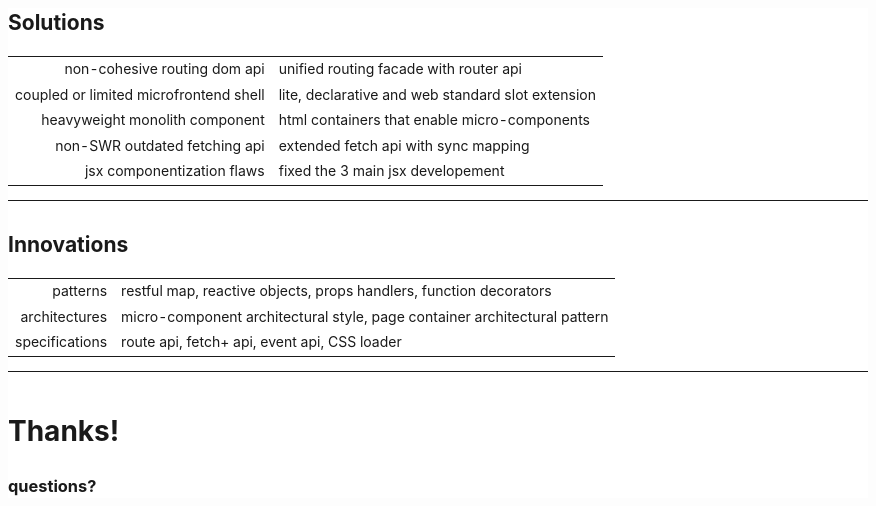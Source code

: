
## Solutions

| | |
|-:|:-|
| non-cohesive routing dom api | unified routing facade with router api |
| coupled or limited microfrontend shell | lite, declarative and web standard slot extension |
| heavyweight monolith component | html containers that enable micro-components |
| non-SWR outdated fetching api | extended fetch api with sync mapping |
| jsx componentization flaws | fixed the 3 main jsx developement |


---

## Innovations

| | |
|-:|:-|
| patterns | restful map, reactive objects, props handlers, function decorators |
| architectures | micro-component architectural style, page container architectural pattern |
| specifications | route api, fetch+ api, event api, CSS loader |

---

# Thanks!
### questions?

<style>   
   [left] { text-align:left; }
   [right] { text-align:right; }
   [cols='*:1'] { grid-template-columns: auto 1fr; }
   [cols='3'] { grid-template-columns: 1fr 1fr 1fr; } 
   [cols='3:1'] { grid-template-columns: 3fr 1fr; } 
   [cols='2:3'] { grid-template-columns: 2fr 3fr; } 
   [cols='2:5'] { grid-template-columns: 2fr 5fr; } 
   [cols='1:4'] { grid-template-columns: 1fr 4fr; } 
   [cols='1:5'] { grid-template-columns: 1fr 5fr; } 
   [cols='4:5'] { grid-template-columns: 4fr 5fr; } 
   [cols='1:*:*'] { grid-template-columns: 1fr auto auto; }
   [cols='*:*:*'] { grid-template-columns: auto auto auto; }
   [cols='*:1:1'] { grid-template-columns: auto 1fr 1fr; }
   [cols='1:1:*'] { grid-template-columns: 1fr 1fr auto; }
   [cols='1:1:1'] { grid-template-columns: 1fr 1fr 1fr; }   
   [cols] pre {  margin:-10px !important; }
